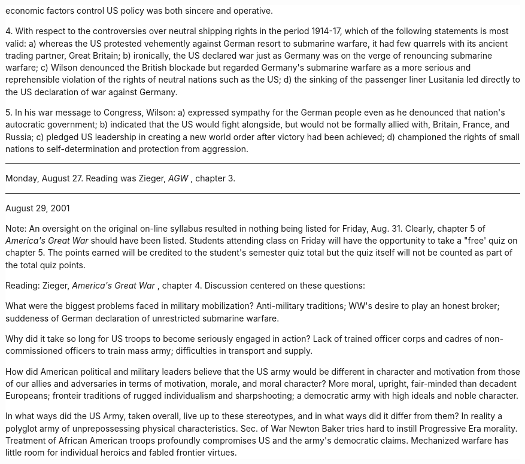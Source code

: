 economic factors control US policy was both sincere and operative.

4\. With respect to the controversies over neutral shipping rights in the
period 1914-17, which of the following statements is most valid: a) whereas
the US protested vehemently against German resort to submarine warfare, it had
few quarrels with its ancient trading partner, Great Britain; b) ironically,
the US declared war just as Germany was on the verge of renouncing submarine
warfare; c) Wilson denounced the British blockade but regarded Germany's
submarine warfare as a more serious and reprehensible violation of the rights
of neutral nations such as the US; d) the sinking of the passenger liner
Lusitania led directly to the US declaration of war against Germany.

5\. In his war message to Congress, Wilson: a) expressed sympathy for the
German people even as he denounced that nation's autocratic government; b)
indicated that the US would fight alongside, but would not be formally allied
with, Britain, France, and Russia; c) pledged US leadership in creating a new
world order after victory had been achieved; d) championed the rights of small
nations to self-determination and protection from aggression.

*****

Monday, August 27. Reading was Zieger, _AGW_ , chapter 3.

*****

August 29, 2001

Note: An oversight on the original on-line syllabus resulted in nothing being
listed for Friday, Aug. 31. Clearly, chapter 5 of _America's Great War_ should
have been listed. Students attending class on Friday will have the opportunity
to take a "free' quiz on chapter 5. The points earned will be credited to the
student's semester quiz total but the quiz itself will not be counted as part
of the total quiz points.

Reading: Zieger, _America's Great War_ , chapter 4. Discussion centered on
these questions:

What were the biggest problems faced in military mobilization? Anti-military
traditions; WW's desire to play an honest broker; suddeness of German
declaration of unrestricted submarine warfare.

Why did it take so long for US troops to become seriously engaged in action?
Lack of trained officer corps and cadres of non-commissioned officers to train
mass army; difficulties in transport and supply.

How did American political and military leaders believe that the US army would
be different in character and motivation from those of our allies and
adversaries in terms of motivation, morale, and moral character? More moral,
upright, fair-minded than decadent Europeans; fronteir traditions of rugged
individualism and sharpshooting; a democratic army with high ideals and noble
character.

In what ways did the US Army, taken overall, live up to these stereotypes, and
in what ways did it differ from them? In reality a polyglot army of
unprepossessing physical characteristics. Sec. of War Newton Baker tries hard
to instill Progressive Era morality. Treatment of African American troops
profoundly compromises US and the army's democratic claims. Mechanized warfare
has little room for individual heroics and fabled frontier virtues.
